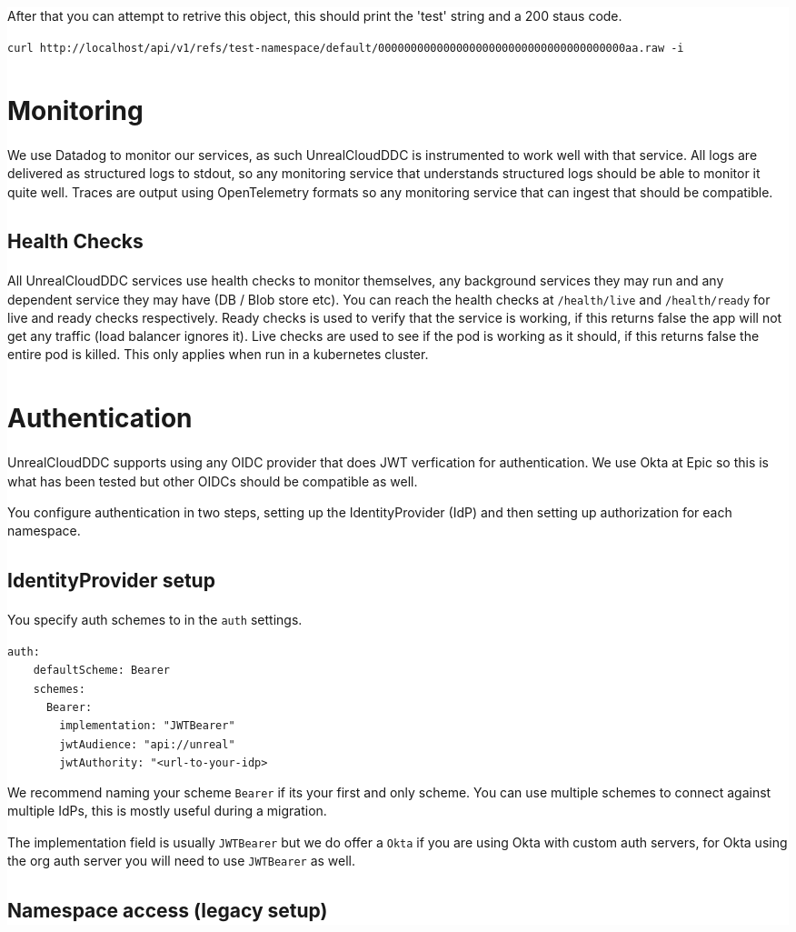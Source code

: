 After that you can attempt to retrive this object, this should print the 'test' string and a 200 staus code.

```
curl http://localhost/api/v1/refs/test-namespace/default/00000000000000000000000000000000000000aa.raw -i
```

# Monitoring
We use Datadog to monitor our services, as such UnrealCloudDDC is instrumented to work well with that service. All logs are delivered as structured logs to stdout, so any monitoring service that understands structured logs should be able to monitor it quite well. Traces are output using OpenTelemetry formats so any monitoring service that can ingest that should be compatible.

## Health Checks
All UnrealCloudDDC services use health checks to monitor themselves, any background services they may run and any dependent service they may have (DB / Blob store etc).
You can reach the health checks at `/health/live` and `/health/ready` for live and ready checks respectively. Ready checks is used to verify that the service is working, if this returns false the app will not get any traffic (load balancer ignores it). Live checks are used to see if the pod is working as it should, if this returns false the entire pod is killed. This only applies when run in a kubernetes cluster.

# Authentication
UnrealCloudDDC supports using any OIDC provider that does JWT verfication for authentication. We use Okta at Epic so this is what has been tested but other OIDCs should be compatible as well.

You configure authentication in two steps, setting up the IdentityProvider (IdP) and then setting up authorization for each namespace.

## IdentityProvider setup

You specify auth schemes to in the `auth` settings. 
```  
auth:
    defaultScheme: Bearer
    schemes:
      Bearer: 
        implementation: "JWTBearer"
        jwtAudience: "api://unreal"
        jwtAuthority: "<url-to-your-idp>
```
We recommend naming your scheme `Bearer` if its your first and only scheme. You can use multiple schemes to connect against multiple IdPs, this is mostly useful during a migration.

The implementation field is usually `JWTBearer` but we do offer a `Okta` if you are using Okta with custom auth servers, for Okta using the org auth server you will need to use `JWTBearer` as well.

## Namespace access (legacy setup)
